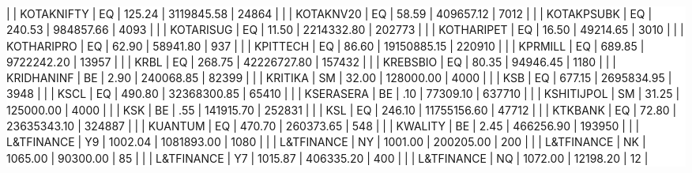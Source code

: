 |  | KOTAKNIFTY | EQ | 125.24 | 3119845.58 | 24864 |
|  | KOTAKNV20 | EQ | 58.59 | 409657.12 | 7012 |
|  | KOTAKPSUBK | EQ | 240.53 | 984857.66 | 4093 |
|  | KOTARISUG | EQ | 11.50 | 2214332.80 | 202773 |
|  | KOTHARIPET | EQ | 16.50 | 49214.65 | 3010 |
|  | KOTHARIPRO | EQ | 62.90 | 58941.80 | 937 |
|  | KPITTECH | EQ | 86.60 | 19150885.15 | 220910 |
|  | KPRMILL | EQ | 689.85 | 9722242.20 | 13957 |
|  | KRBL | EQ | 268.75 | 42226727.80 | 157432 |
|  | KREBSBIO | EQ | 80.35 | 94946.45 | 1180 |
|  | KRIDHANINF | BE | 2.90 | 240068.85 | 82399 |
|  | KRITIKA | SM | 32.00 | 128000.00 | 4000 |
|  | KSB | EQ | 677.15 | 2695834.95 | 3948 |
|  | KSCL | EQ | 490.80 | 32368300.85 | 65410 |
|  | KSERASERA | BE | .10 | 77309.10 | 637710 |
|  | KSHITIJPOL | SM | 31.25 | 125000.00 | 4000 |
|  | KSK | BE | .55 | 141915.70 | 252831 |
|  | KSL | EQ | 246.10 | 11755156.60 | 47712 |
|  | KTKBANK | EQ | 72.80 | 23635343.10 | 324887 |
|  | KUANTUM | EQ | 470.70 | 260373.65 | 548 |
|  | KWALITY | BE | 2.45 | 466256.90 | 193950 |
|  | L&TFINANCE | Y9 | 1002.04 | 1081893.00 | 1080 |
|  | L&TFINANCE | NY | 1001.00 | 200205.00 | 200 |
|  | L&TFINANCE | NK | 1065.00 | 90300.00 | 85 |
|  | L&TFINANCE | Y7 | 1015.87 | 406335.20 | 400 |
|  | L&TFINANCE | NQ | 1072.00 | 12198.20 | 12 |
